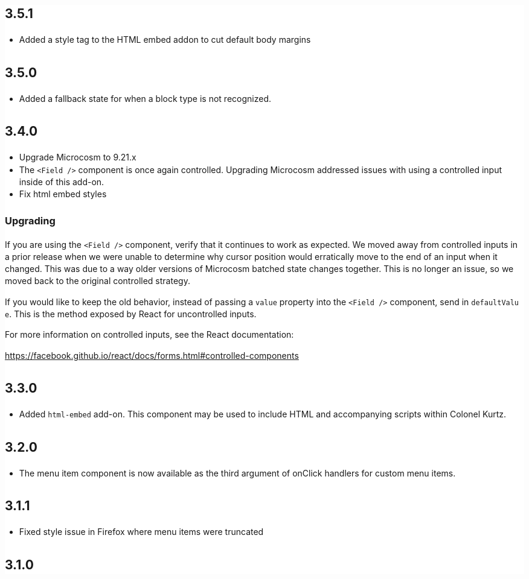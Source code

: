 ## 3.5.1

- Added a style tag to the HTML embed addon to cut default body margins

## 3.5.0

- Added a fallback state for when a block type is not recognized.

## 3.4.0

- Upgrade Microcosm to 9.21.x
- The `<Field />` component is once again controlled. Upgrading
  Microcosm addressed issues with using a controlled input inside
  of this add-on.
- Fix html embed styles

### Upgrading

If you are using the `<Field />` component, verify that it continues to
work as expected. We moved away from controlled inputs in a prior
release when we were unable to determine why cursor position would
erratically move to the end of an input when it changed. This was due
to a way older versions of Microcosm batched state changes
together. This is no longer an issue, so we moved back to the original
controlled strategy.

If you would like to keep the old behavior, instead of passing a
`value` property into the `<Field />` component, send in
`defaultValue`. This is the method exposed by React for uncontrolled
inputs.

For more information on controlled inputs, see the React
documentation:

https://facebook.github.io/react/docs/forms.html#controlled-components

## 3.3.0

- Added `html-embed` add-on. This component may be used to include
  HTML and accompanying scripts within Colonel Kurtz.

## 3.2.0

- The menu item component is now available as the third argument of
  onClick handlers for custom menu items.

## 3.1.1

- Fixed style issue in Firefox where menu items were truncated

## 3.1.0

